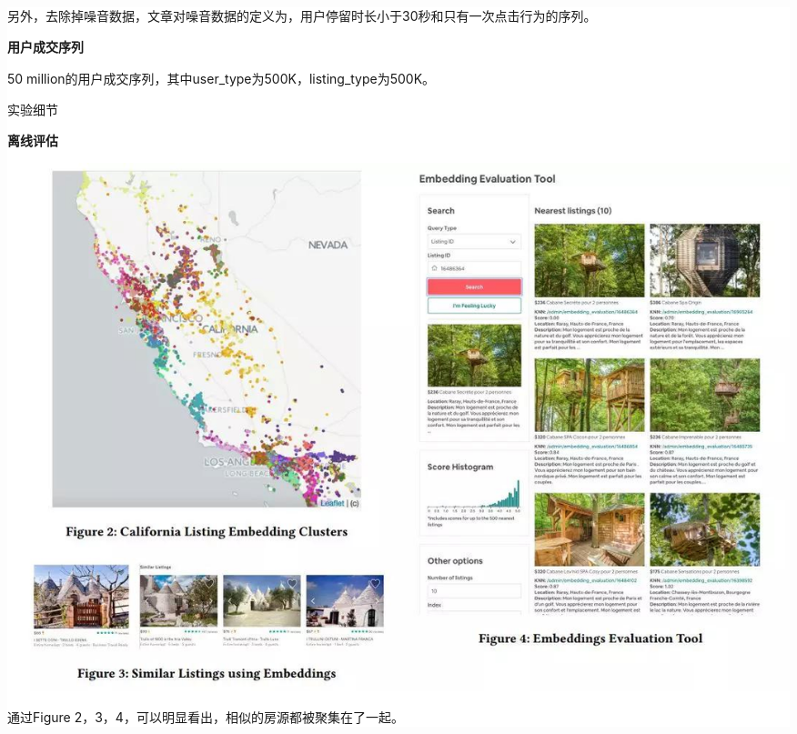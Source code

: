 另外，去除掉噪音数据，文章对噪音数据的定义为，用户停留时长小于30秒和只有一次点击行为的序列。

**用户成交序列**

50 million的用户成交序列，其中user\_type为500K，listing\_type为500K。

实验细节

**离线评估**

![image](images/1905-jdairbnbdgxhsspxsf-8.jpeg)

通过Figure 2，3，4，可以明显看出，相似的房源都被聚集在了一起。
